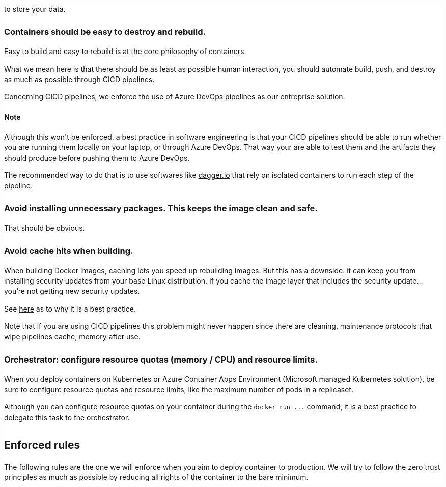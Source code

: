 to store your data.

### Containers should be easy to destroy and rebuild.​

Easy to build and easy to rebuild is at the core philosophy of containers.

What we mean here is that there should be as least as possible human interaction, you should automate build, push, and destroy as much as possible through CICD pipelines.

Concerning CICD pipelines, we enforce the use of Azure DevOps pipelines as our entreprise solution.

#### Note

Although this won't be enforced, a best practice in software engineering is that your CICD pipelines should be able to run whether you are running them locally on your laptop, or through Azure DevOps. That way your are able to test them and the artifacts they should produce before pushing them to Azure DevOps.

The recommended way to do that is to use softwares like [dagger.io](https://dagger.io/) that rely on isolated containers to run each step of the pipeline.


### Avoid installing unnecessary packages. This keeps the image clean and safe.​

That should be obvious.

### Avoid cache hits when building.​

When building Docker images, caching lets you speed up rebuilding images. But this has a downside: it can keep you from installing security updates from your base Linux distribution. If you cache the image layer that includes the security update... you’re not getting new security updates.

See [here](https://pythonspeed.com/articles/disabling-docker-caching/) as to why it is a best practice.

Note that if you are using CICD pipelines this problem might never happen since there are cleaning, maintenance protocols that wipe pipelines cache, memory after use.


### Orchestrator: configure resource quotas (memory / CPU) and resource limits​.

When you deploy containers on Kubernetes or Azure Container Apps Environment (Microsoft managed Kubernetes solution), be sure to configure resource quotas and resource limits, like the maximum number of pods in a replicaset.

Although you can configure resource quotas on your container during the `docker run ...` command, it is a best practice to delegate this task to the orchestrator.

## Enforced rules

The following rules are the one we will enforce when you aim to deploy container to production. We will try to follow the zero trust principles as much as possible by reducing all rights of the container to the bare minimum.
